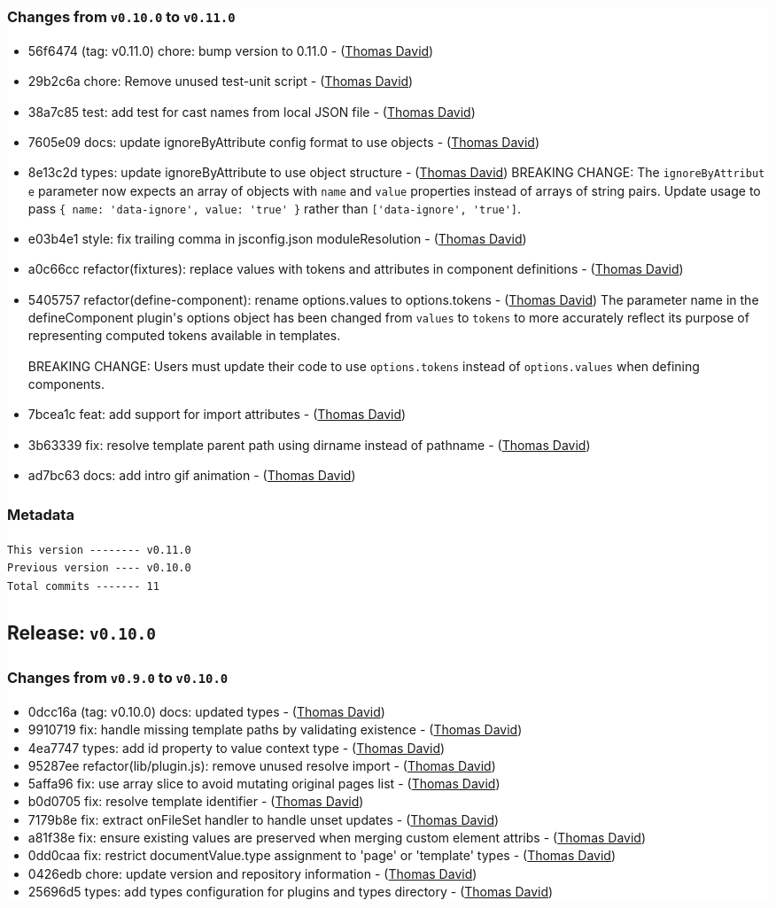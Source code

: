### Changes from `v0.10.0` to `v0.11.0`

- 56f6474 (tag: v0.11.0) chore: bump version to 0.11.0 - ([Thomas David](https://codeberg.org/tjdavid))
- 29b2c6a chore: Remove unused test-unit script - ([Thomas David](https://codeberg.org/tjdavid))
- 38a7c85 test: add test for cast names from local JSON file - ([Thomas David](https://codeberg.org/tjdavid))
- 7605e09 docs: update ignoreByAttribute config format to use objects - ([Thomas David](https://codeberg.org/tjdavid))
- 8e13c2d types: update ignoreByAttribute to use object structure - ([Thomas David](https://codeberg.org/tjdavid))
    BREAKING CHANGE: The `ignoreByAttribute` parameter now expects an array of objects with `name` and `value` properties instead of arrays of string pairs. Update usage to pass `{ name: 'data-ignore', value: 'true' }` rather than `['data-ignore', 'true']`.

- e03b4e1 style: fix trailing comma in jsconfig.json moduleResolution - ([Thomas David](https://codeberg.org/tjdavid))
- a0c66cc refactor(fixtures): replace values with tokens and attributes in component definitions - ([Thomas David](https://codeberg.org/tjdavid))
- 5405757 refactor(define-component): rename options.values to options.tokens - ([Thomas David](https://codeberg.org/tjdavid))
    The parameter name in the defineComponent plugin's options object has been changed from `values` to `tokens` to more accurately reflect its purpose of representing computed tokens available in templates.
    
    BREAKING CHANGE: Users must update their code to use `options.tokens` instead of `options.values` when defining components.

- 7bcea1c feat: add support for import attributes - ([Thomas David](https://codeberg.org/tjdavid))
- 3b63339 fix: resolve template parent path using dirname instead of pathname - ([Thomas David](https://codeberg.org/tjdavid))
- ad7bc63 docs: add intro gif animation - ([Thomas David](https://codeberg.org/tjdavid))

### Metadata
```
This version -------- v0.11.0
Previous version ---- v0.10.0
Total commits ------- 11
```

## Release: `v0.10.0`

### Changes from `v0.9.0` to `v0.10.0`

- 0dcc16a (tag: v0.10.0) docs: updated types - ([Thomas David](https://codeberg.org/tjdavid))
- 9910719 fix: handle missing template paths by validating existence - ([Thomas David](https://codeberg.org/tjdavid))
- 4ea7747 types: add id property to value context type - ([Thomas David](https://codeberg.org/tjdavid))
- 95287ee refactor(lib/plugin.js): remove unused resolve import - ([Thomas David](https://codeberg.org/tjdavid))
- 5affa96 fix: use array slice to avoid mutating original pages list - ([Thomas David](https://codeberg.org/tjdavid))
- b0d0705 fix: resolve template identifier - ([Thomas David](https://codeberg.org/tjdavid))
- 7179b8e fix: extract onFileSet handler to handle unset updates - ([Thomas David](https://codeberg.org/tjdavid))
- a81f38e fix: ensure existing values are preserved when merging custom element attribs - ([Thomas David](https://codeberg.org/tjdavid))
- 0dd0caa fix: restrict documentValue.type assignment to 'page' or 'template' types - ([Thomas David](https://codeberg.org/tjdavid))
- 0426edb chore: update version and repository information - ([Thomas David](https://codeberg.org/tjdavid))
- 25696d5 types: add types configuration for plugins and types directory - ([Thomas David](https://codeberg.org/tjdavid))